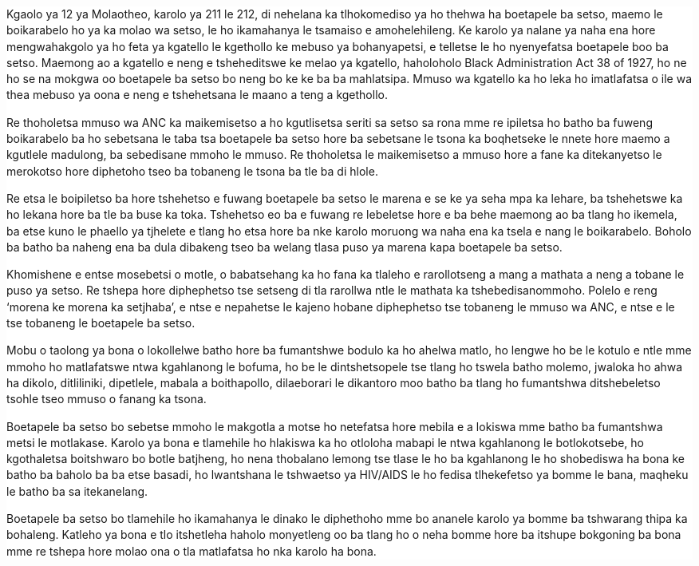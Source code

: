 Kgaolo ya 12 ya Molaotheo, karolo ya 211 le 212, di nehelana ka
tlhokomediso ya ho thehwa ha boetapele ba setso, maemo le boikarabelo ho ya
ka molao wa setso, le ho ikamahanya le tsamaiso e amohelehileng. Ke karolo
ya nalane ya naha ena hore mengwahakgolo ya ho feta ya kgatello le
kgethollo ke mebuso ya bohanyapetsi, e telletse le ho nyenyefatsa boetapele
boo ba setso. Maemong ao a kgatello e neng e tsheheditswe ke melao ya
kgatello, haholoholo Black Administration Act 38 of 1927, ho ne ho se na
mokgwa oo boetapele ba setso bo neng bo ke ke ba ba mahlatsipa. Mmuso wa
kgatello ka ho leka ho imatlafatsa o ile wa thea mebuso ya oona e neng e
tshehetsana le maano a teng a kgethollo.

Re thoholetsa mmuso wa ANC ka maikemisetso a ho kgutlisetsa seriti sa setso
sa rona mme re ipiletsa ho batho ba fuweng boikarabelo ba ho sebetsana le
taba tsa boetapele ba setso hore ba sebetsane le tsona ka boqhetseke le
nnete hore maemo a kgutlele madulong, ba sebedisane mmoho le mmuso. Re
thoholetsa le maikemisetso a mmuso hore a fane ka ditekanyetso le merokotso
hore diphetoho tseo ba tobaneng le tsona ba tle ba di hlole.

Re etsa le boipiletso ba hore tshehetso e fuwang boetapele ba setso le
marena e se ke ya seha  mpa ka lehare, ba tshehetswe ka ho lekana hore ba
tle ba buse ka toka. Tshehetso eo ba e fuwang re lebeletse hore e ba behe
maemong ao ba tlang ho ikemela, ba etse kuno le phaello ya tjhelete e tlang
ho etsa hore ba nke karolo moruong wa naha ena ka tsela e nang le
boikarabelo. Boholo ba batho ba naheng ena ba dula dibakeng tseo ba welang
tlasa puso ya marena kapa boetapele ba setso.

Khomishene e entse mosebetsi o motle, o babatsehang ka ho fana ka tlaleho e
rarollotseng a mang a mathata a neng a tobane le puso ya setso. Re tshepa
hore diphephetso tse setseng di tla rarollwa ntle le mathata ka
tshebedisanommoho. Polelo e reng ‘morena ke morena ka setjhaba’, e ntse e
nepahetse le kajeno hobane diphephetso tse tobaneng le mmuso wa ANC, e ntse
e le tse tobaneng le boetapele ba setso.

Mobu o taolong ya bona o lokollelwe batho hore ba fumantshwe bodulo ka ho
ahelwa matlo, ho lengwe ho be le kotulo e ntle mme mmoho ho matlafatswe
ntwa kgahlanong le bofuma, ho be le dintshetsopele tse tlang ho tswela
batho molemo, jwaloka ho ahwa ha dikolo, ditliliniki, dipetlele, mabala a
boithapollo, dilaeborari le dikantoro moo batho ba tlang ho fumantshwa
ditshebeletso tsohle tseo mmuso o fanang ka tsona.

Boetapele ba setso bo sebetse mmoho le makgotla a motse ho netefatsa hore
mebila e a lokiswa mme batho ba fumantshwa metsi le motlakase. Karolo ya
bona e tlamehile ho hlakiswa ka ho otloloha mabapi le ntwa kgahlanong le
botlokotsebe, ho kgothaletsa boitshwaro bo botle batjheng, ho nena
thobalano lemong tse tlase le ho ba kgahlanong le ho shobediswa ha bona ke
batho ba baholo ba ba etse basadi, ho lwantshana le tshwaetso ya HIV/AIDS
le ho fedisa tlhekefetso ya bomme le bana, maqheku le batho ba sa
itekanelang.

Boetapele ba setso bo tlamehile ho ikamahanya le dinako le diphethoho mme
bo ananele karolo ya bomme ba tshwarang thipa ka bohaleng. Katleho ya bona
e tlo itshetleha haholo monyetleng oo ba tlang ho o neha bomme hore ba
itshupe bokgoning ba bona mme re tshepa hore molao ona o tla matlafatsa ho
nka karolo ha bona.
